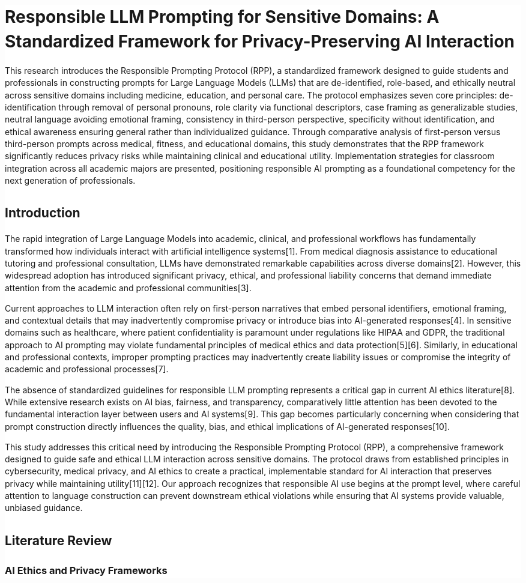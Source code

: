 # Responsible LLM Prompting for Sensitive Domains: A Standardized Framework for Privacy-Preserving AI Interaction

This research introduces the Responsible Prompting Protocol (RPP), a standardized framework designed to guide students and professionals in constructing prompts for Large Language Models (LLMs) that are de-identified, role-based, and ethically neutral across sensitive domains including medicine, education, and personal care. The protocol emphasizes seven core principles: de-identification through removal of personal pronouns, role clarity via functional descriptors, case framing as generalizable studies, neutral language avoiding emotional framing, consistency in third-person perspective, specificity without identification, and ethical awareness ensuring general rather than individualized guidance. Through comparative analysis of first-person versus third-person prompts across medical, fitness, and educational domains, this study demonstrates that the RPP framework significantly reduces privacy risks while maintaining clinical and educational utility. Implementation strategies for classroom integration across all academic majors are presented, positioning responsible AI prompting as a foundational competency for the next generation of professionals.

## Introduction

The rapid integration of Large Language Models into academic, clinical, and professional workflows has fundamentally transformed how individuals interact with artificial intelligence systems[1]. From medical diagnosis assistance to educational tutoring and professional consultation, LLMs have demonstrated remarkable capabilities across diverse domains[2]. However, this widespread adoption has introduced significant privacy, ethical, and professional liability concerns that demand immediate attention from the academic and professional communities[3].

Current approaches to LLM interaction often rely on first-person narratives that embed personal identifiers, emotional framing, and contextual details that may inadvertently compromise privacy or introduce bias into AI-generated responses[4]. In sensitive domains such as healthcare, where patient confidentiality is paramount under regulations like HIPAA and GDPR, the traditional approach to AI prompting may violate fundamental principles of medical ethics and data protection[5][6]. Similarly, in educational and professional contexts, improper prompting practices may inadvertently create liability issues or compromise the integrity of academic and professional processes[7].

The absence of standardized guidelines for responsible LLM prompting represents a critical gap in current AI ethics literature[8]. While extensive research exists on AI bias, fairness, and transparency, comparatively little attention has been devoted to the fundamental interaction layer between users and AI systems[9]. This gap becomes particularly concerning when considering that prompt construction directly influences the quality, bias, and ethical implications of AI-generated responses[10].

This study addresses this critical need by introducing the Responsible Prompting Protocol (RPP), a comprehensive framework designed to guide safe and ethical LLM interaction across sensitive domains. The protocol draws from established principles in cybersecurity, medical privacy, and AI ethics to create a practical, implementable standard for AI interaction that preserves privacy while maintaining utility[11][12]. Our approach recognizes that responsible AI use begins at the prompt level, where careful attention to language construction can prevent downstream ethical violations while ensuring that AI systems provide valuable, unbiased guidance.

## Literature Review

### AI Ethics and Privacy Frameworks


[^1]: https://witness.ai/blog/ai-privacy/
[^2]: https://www.publicissapient.com/insights/data-security-for-ai
[^3]: https://hai.stanford.edu/news/privacy-ai-era-how-do-we-protect-our-personal-information
[^4]: https://www.zendata.dev/post/data-pseudonymisation-101-protecting-personal-data-enabling-ai-innovation
[^5]: https://www.ibm.com/think/insights/ai-privacy
[^6]: https://pmc.ncbi.nlm.nih.gov/articles/PMC5824564/
[^7]: https://www.vocabulary.com/lists/265048
[^8]: https://safety.uoregon.edu/de-identification-guidelines
[^9]: https://www.hipaajournal.com/de-identification-protected-health-information/
[^10]: https://www.johnsnowlabs.com/de-identification-under-hipaa-5-frequently-asked-questions/
[^11]: https://mostly.ai/blog/pseudonymization-vs-anonymization-ensure-gdpr-compliance-and-maximize-data-utility
[^12]: https://www.hhs.gov/hipaa/for-professionals/special-topics/de-identification/index.html
[^13]: https://witness.ai/blog/ai-governance/
[^14]: https://atlan.com/know/data-governance/for-ai/
[^15]: https://pmc.ncbi.nlm.nih.gov/articles/PMC5977668/
[^16]: https://www.povertyactionlab.org/resource/data-de-identification
[^17]: https://irb.northwestern.edu/resources-guidance/policies-guidance/docs/guidance-for-general-data-protection-regulations-gdpr-compliance---general---19171.pdf
[^18]: https://fiveable.me/elementary-latin/unit-11/latin-roots-scientific-terminology/study-guide/P6Hj9JHIzttHqkd6
[^19]: https://latinitium.com/the-ancient-language-of-learning-and-science/
[^20]: https://www.varonis.com/blog/eu-gdpr-spotlight-pseudonymization-as-an-alternative-to-encryption
[^21]: https://arxiv.org/html/2402.00891v1
[^22]: https://pmc.ncbi.nlm.nih.gov/articles/PMC11656524/
[^23]: https://www.mayoclinicplatform.org/2021/07/12/identifying-the-best-de-identification-protocols/
[^24]: https://dl.acm.org/doi/fullHtml/10.1145/3544548.3581275
[^25]: https://pmc.ncbi.nlm.nih.gov/articles/PMC9044077/
[^26]: https://www.bradley.com/insights/publications/2025/08/global-ai-governance-five-key-frameworks-explained
[^27]: https://www.mineos.ai/articles/ai-governance-framework
[^28]: https://www.censinet.com/perspectives/gdpr-vs-hipaa-cloud-phi-compliance-differences
[^29]: https://www.sciencedirect.com/science/article/pii/S266729522400014X
[^30]: https://ovic.vic.gov.au/privacy/resources-for-organisations/artificial-intelligence-and-privacy-issues-and-challenges/
[^31]: https://www.cloudflare.com/learning/privacy/what-is-pseudonymization/
[^32]: https://www.exabeam.com/explainers/gdpr-compliance/the-intersection-of-gdpr-and-ai-and-6-compliance-best-practices/
[^33]: https://www.cmich.edu/news/details/how-can-you-protect-your-privacy-money-from-ai
[^34]: https://techgdpr.com/blog/data-subject-rights-in-ai-a-practical-guide-for-businesses/
[^35]: https://www.cybersecurity.illinois.edu/privacy-considerations-for-generative-ai/
[^36]: https://www.grcworldforums.com/data-management/data-masking-anonymisation-or-pseudonymisation/12.article
[^37]: https://euro-lingo.com/blog/impact-translation-global-cybersecurity-data-privacy/
[^38]: https://www.exabeam.com/explainers/gdpr-compliance/gdpr-vs-hipaa-similarities-differences-and-tips-for-achieving-compliance/
[^39]: https://www.ganintegrity.com/resources/blog/ai-governance/
[^40]: https://www.sciencedirect.com/science/article/pii/S2667096824001046
[^41]: https://www.nist.gov/itl/ai-risk-management-framework
[^42]: https://www.privacysecurityacademy.com/de-identification-pseudonymization-and-anonymization-what-does-the-law-require-and-what-should-it-require/
[^43]: https://www.ai21.com/knowledge/ai-governance-frameworks/
[^44]: https://pmc.ncbi.nlm.nih.gov/articles/PMC4711754/
[^45]: https://www.goodstorycompany.com/blog/pseudonym
[^46]: https://pmc.ncbi.nlm.nih.gov/articles/PMC9567312/
[^47]: https://columncontent.com/pseudonym-translations/
[^48]: https://rpp.wtgrantfoundation.org/wp-content/uploads/2019/09/Assessing-Research-Practice-Partnerships.pdf
[^49]: https://www.thecreativepenn.com/using-author-pseudonyms/
[^50]: https://academic.oup.com/book/51690/chapter/419740824
[^51]: https://nnerpp.rice.edu/kc_toa/
[^52]: https://www.sfwa.org/2023/10/24/safety-dispatch-how-to-establish-use-pen-name/
[^53]: http://andrewdunning.ca/latin-greek-scientific-terminology/vocabulary/latin/
[^54]: https://bpb-us-e1.wpmucdn.com/blogs.rice.edu/dist/0/6401/files/2023/12/RPP-Health-and-Effectiveness-Framework-2023.pdf
[^55]: https://jerichowriters.com/complete-guide-to-using-a-pen-name/
[^56]: https://rpp.wtgrantfoundation.org/about/
[^57]: https://www.masterclass.com/articles/how-and-why-to-use-a-pseudonym
[^58]: https://www.jstor.org/stable/26784453
[^59]: https://www.nytimes.com/2011/06/26/books/review/essay-the-rise-and-fall-of-pseudonyms.html
